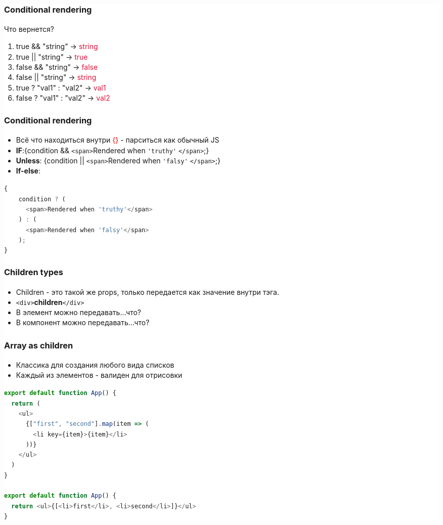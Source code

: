 

### Conditional rendering

Что вернется?
1. true && "string" &rarr; <span style="color:Crimson">string</span>
2. true || "string" &rarr; <span style="color:Crimson">true</span>
3. false && "string" &rarr; <span style="color:Crimson">false</span>
4. false  || "string" &rarr; <span style="color:Crimson">string</span>
5. true ? "val1" : "val2" &rarr; <span style="color:Crimson">val1</span>
6. false ? "val1" : "val2" &rarr; <span style="color:Crimson">val2</span>



### Conditional rendering

- Всё что находиться внутри <span style="color:red">{}</span> - парситься как обычный JS
- **IF**:{condition && `<span>`Rendered when `'truthy'` `</span>`;}
- **Unless**: {condition || `<span>`Rendered when `'falsy'` `</span>`;}
- **If-else**:
```js
{
    condition ? (
      <span>Rendered when 'truthy'</span>
    ) : (
      <span>Rendered when 'falsy'</span>
    );
}
```



### Children types

- Children - это такой же props, только передается как значение внутри тэга. 
- `<div>`**children**`</div>`
- В элемент можно передавать...что?
- В компонент можно передавать...что?



### Array as children

- Классика для создания любого вида списков
- Каждый из элементов - валиден для отрисовки

```js
export default function App() {
  return (
    <ul>
      {["first", "second"].map(item => (
        <li key={item}>{item}</li>
      ))}
    </ul>
  )
}

export default function App() {
  return <ul>{[<li>first</li>, <li>second</li>]}</ul>
}
```
